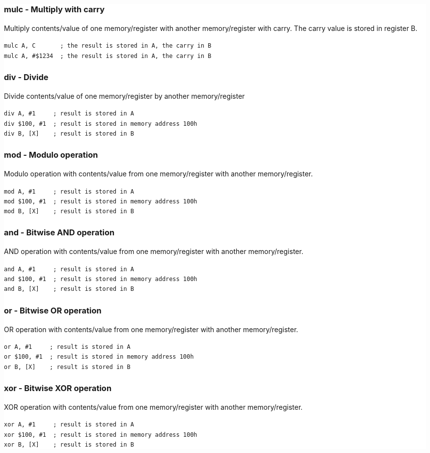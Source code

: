### mulc - Multiply with carry

Multiply contents/value of one memory/register with another memory/register with carry.
The carry value is stored in register B.

```
mulc A, C  	    ; the result is stored in A, the carry in B
mulc A, #$1234  ; the result is stored in A, the carry in B
```

### div - Divide

Divide contents/value of one memory/register by another memory/register

```
div A, #1     ; result is stored in A
div $100, #1  ; result is stored in memory address 100h
div B, [X]    ; result is stored in B
```

### mod - Modulo operation

Modulo operation with contents/value from one memory/register with another memory/register.

```
mod A, #1     ; result is stored in A
mod $100, #1  ; result is stored in memory address 100h
mod B, [X]    ; result is stored in B
```

### and - Bitwise AND operation

AND operation with contents/value from one memory/register with another memory/register.

```
and A, #1     ; result is stored in A
and $100, #1  ; result is stored in memory address 100h
and B, [X]    ; result is stored in B
```

### or - Bitwise OR operation

OR operation with contents/value from one memory/register with another memory/register.

```
or A, #1     ; result is stored in A
or $100, #1  ; result is stored in memory address 100h
or B, [X]    ; result is stored in B
```

### xor - Bitwise XOR operation

XOR operation with contents/value from one memory/register with another memory/register.

```
xor A, #1     ; result is stored in A
xor $100, #1  ; result is stored in memory address 100h
xor B, [X]    ; result is stored in B
```
